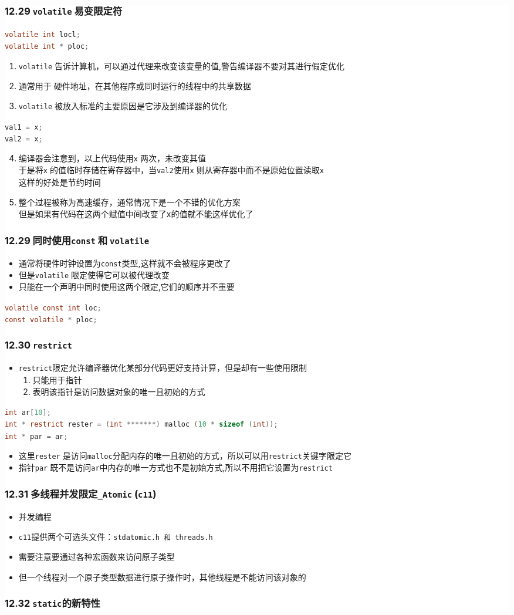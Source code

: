 ### 12.29 `volatile` 易变限定符

```c
volatile int locl;
volatile int * ploc;
```
1. `volatile` 告诉计算机，可以通过代理来改变该变量的值,警告编译器不要对其进行假定优化
2. 通常用于 硬件地址，在其他程序或同时运行的线程中的共享数据

3. `volatile` 被放入标准的主要原因是它涉及到编译器的优化
```c
val1 = x;
val2 = x;
```
4. 编译器会注意到，以上代码使用`x` 两次，未改变其值    
   于是将`x` 的值临时存储在寄存器中，当`val2`使用`x` 则从寄存器中而不是原始位置读取`x`   
   这样的好处是节约时间  

5. 整个过程被称为高速缓存，通常情况下是一个不错的优化方案  
   但是如果有代码在这两个赋值中间改变了x的值就不能这样优化了

### 12.29 同时使用`const` 和 `volatile`

- 通常将硬件时钟设置为`const`类型,这样就不会被程序更改了
- 但是`volatile` 限定使得它可以被代理改变
- 只能在一个声明中同时使用这两个限定,它们的顺序并不重要
```c
volatile const int loc;
const volatile * ploc;
```

### 12.30 `restrict`

- `restrict`限定允许编译器优化某部分代码更好支持计算，但是却有一些使用限制  
    1. 只能用于指针  
    2. 表明该指针是访问数据对象的唯一且初始的方式  
```c
int ar[10];
int * restrict rester = (int *******) malloc (10 * sizeof (int));
int * par = ar;
```
- 这里`rester` 是访问`malloc`分配内存的唯一且初始的方式，所以可以用`restrict`关键字限定它  
- 指针`par` 既不是访问`ar`中内存的唯一方式也不是初始方式,所以不用把它设置为`restrict`  

### 12.31 多线程并发限定`_Atomic` (`c11`)

- 并发编程  
- `c11`提供两个可选头文件：`stdatomic.h 和 threads.h`   

- 需要注意要通过各种宏函数来访问原子类型  
- 但一个线程对一个原子类型数据进行原子操作时，其他线程是不能访问该对象的


### 12.32 `static`的新特性
